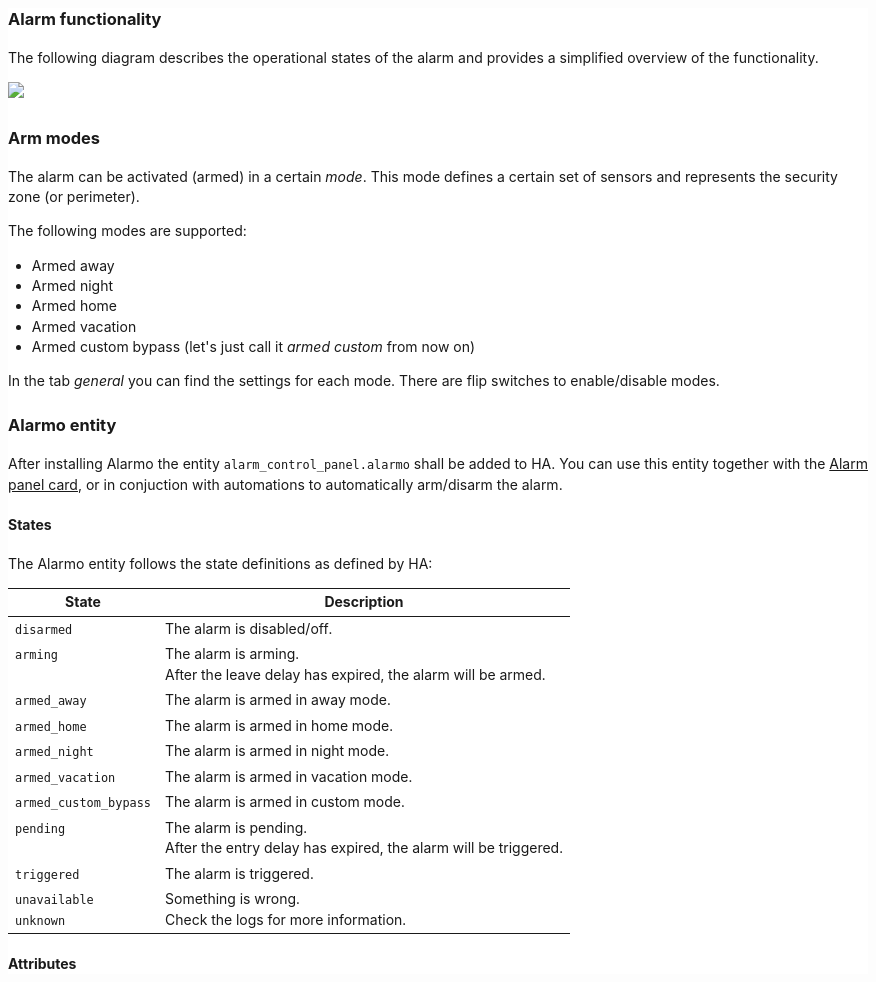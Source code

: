 ### Alarm functionality
The following diagram describes the operational states of the alarm and provides a simplified overview of the functionality.

![](https://raw.githubusercontent.com/nielsfaber/alarmo/main/screenshots/states.png)


### Arm modes
The alarm can be activated (armed) in a certain *mode*. This mode defines a certain set of sensors and represents the security zone (or perimeter).

The following modes are supported:
* Armed away
* Armed night
* Armed home
* Armed vacation
* Armed custom bypass (let's just call it *armed custom* from now on)

In the tab *general* you can find the settings for each mode.
There are flip switches to enable/disable modes.

### Alarmo entity

After installing Alarmo the entity `alarm_control_panel.alarmo` shall be added to HA.
You can use this entity together with the [Alarm panel card](#lovelace-alarm-panel-card), or in conjuction with automations to automatically arm/disarm the alarm.

#### States
The Alarmo entity follows the state definitions as defined by HA:


| State                      | Description                                                                              |
| -------------------------- | ---------------------------------------------------------------------------------------- |
| `disarmed`                 | The alarm is disabled/off.                                                               |
| `arming`                   | The alarm is arming.<br>After the leave delay has expired, the alarm will be armed.      |
| `armed_away`               | The alarm is armed in away mode.                                                         |
| `armed_home`               | The alarm is armed in home mode.                                                         |
| `armed_night`              | The alarm is armed in night mode.                                                        |
| `armed_vacation`           | The alarm is armed in vacation mode.                                                     |
| `armed_custom_bypass`      | The alarm is armed in custom mode.                                                       |
| `pending`                  | The alarm is pending.<br>After the entry delay has expired, the alarm will be triggered. |
| `triggered`                | The alarm is triggered.                                                                  |
| `unavailable`<br>`unknown` | Something is wrong.<br>Check the logs for more information.                              |

#### Attributes

